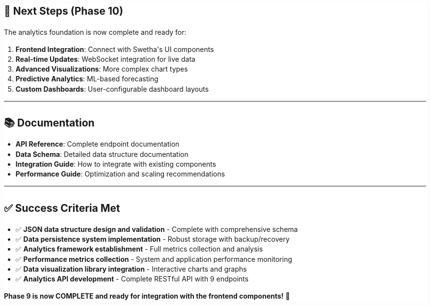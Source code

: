 
## 🚀 **Next Steps (Phase 10)**

The analytics foundation is now complete and ready for:

1. **Frontend Integration**: Connect with Swetha's UI components
2. **Real-time Updates**: WebSocket integration for live data
3. **Advanced Visualizations**: More complex chart types
4. **Predictive Analytics**: ML-based forecasting
5. **Custom Dashboards**: User-configurable dashboard layouts

---

## 📚 **Documentation**

- **API Reference**: Complete endpoint documentation
- **Data Schema**: Detailed data structure documentation
- **Integration Guide**: How to integrate with existing components
- **Performance Guide**: Optimization and scaling recommendations

---

## ✅ **Success Criteria Met**

- ✅ **JSON data structure design and validation** - Complete with comprehensive schema
- ✅ **Data persistence system implementation** - Robust storage with backup/recovery
- ✅ **Analytics framework establishment** - Full metrics collection and analysis
- ✅ **Performance metrics collection** - System and application performance monitoring
- ✅ **Data visualization library integration** - Interactive charts and graphs
- ✅ **Analytics API development** - Complete RESTful API with 9 endpoints

**Phase 9 is now COMPLETE and ready for integration with the frontend components!** 🎉





